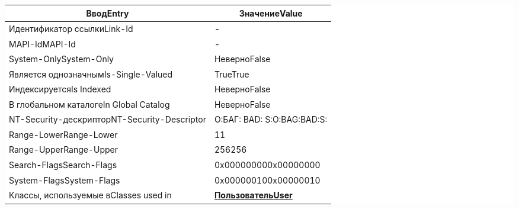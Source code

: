 | <span data-ttu-id="4993c-235">Ввод</span><span class="sxs-lookup"><span data-stu-id="4993c-235">Entry</span></span> | <span data-ttu-id="4993c-236">Значение</span><span class="sxs-lookup"><span data-stu-id="4993c-236">Value</span></span> |
|------------------------|-----------------------------------|
| <span data-ttu-id="4993c-237">Идентификатор ссылки</span><span class="sxs-lookup"><span data-stu-id="4993c-237">Link-Id</span></span>                | \-                                |
| <span data-ttu-id="4993c-238">MAPI-Id</span><span class="sxs-lookup"><span data-stu-id="4993c-238">MAPI-Id</span></span>                | \-                                |
| <span data-ttu-id="4993c-239">System-Only</span><span class="sxs-lookup"><span data-stu-id="4993c-239">System-Only</span></span>            | <span data-ttu-id="4993c-240">Неверно</span><span class="sxs-lookup"><span data-stu-id="4993c-240">False</span></span>                             |
| <span data-ttu-id="4993c-241">Является однозначным</span><span class="sxs-lookup"><span data-stu-id="4993c-241">Is-Single-Valued</span></span>       | <span data-ttu-id="4993c-242">True</span><span class="sxs-lookup"><span data-stu-id="4993c-242">True</span></span>                              |
| <span data-ttu-id="4993c-243">Индексируется</span><span class="sxs-lookup"><span data-stu-id="4993c-243">Is Indexed</span></span>             | <span data-ttu-id="4993c-244">Неверно</span><span class="sxs-lookup"><span data-stu-id="4993c-244">False</span></span>                             |
| <span data-ttu-id="4993c-245">В глобальном каталоге</span><span class="sxs-lookup"><span data-stu-id="4993c-245">In Global Catalog</span></span>      | <span data-ttu-id="4993c-246">Неверно</span><span class="sxs-lookup"><span data-stu-id="4993c-246">False</span></span>                             |
| <span data-ttu-id="4993c-247">NT-Security-дескриптор</span><span class="sxs-lookup"><span data-stu-id="4993c-247">NT-Security-Descriptor</span></span> | <span data-ttu-id="4993c-248">О:БАГ: BAD: S:</span><span class="sxs-lookup"><span data-stu-id="4993c-248">O:BAG:BAD:S:</span></span>                      |
| <span data-ttu-id="4993c-249">Range-Lower</span><span class="sxs-lookup"><span data-stu-id="4993c-249">Range-Lower</span></span>            | <span data-ttu-id="4993c-250">1</span><span class="sxs-lookup"><span data-stu-id="4993c-250">1</span></span>                                 |
| <span data-ttu-id="4993c-251">Range-Upper</span><span class="sxs-lookup"><span data-stu-id="4993c-251">Range-Upper</span></span>            | <span data-ttu-id="4993c-252">256</span><span class="sxs-lookup"><span data-stu-id="4993c-252">256</span></span>                               |
| <span data-ttu-id="4993c-253">Search-Flags</span><span class="sxs-lookup"><span data-stu-id="4993c-253">Search-Flags</span></span>           | <span data-ttu-id="4993c-254">0x00000000</span><span class="sxs-lookup"><span data-stu-id="4993c-254">0x00000000</span></span>                        |
| <span data-ttu-id="4993c-255">System-Flags</span><span class="sxs-lookup"><span data-stu-id="4993c-255">System-Flags</span></span>           | <span data-ttu-id="4993c-256">0x00000010</span><span class="sxs-lookup"><span data-stu-id="4993c-256">0x00000010</span></span>                        |
| <span data-ttu-id="4993c-257">Классы, используемые в</span><span class="sxs-lookup"><span data-stu-id="4993c-257">Classes used in</span></span>        | [<span data-ttu-id="4993c-258">**Пользователь**</span><span class="sxs-lookup"><span data-stu-id="4993c-258">**User**</span></span>](c-user.md)<br/> |



 

 





